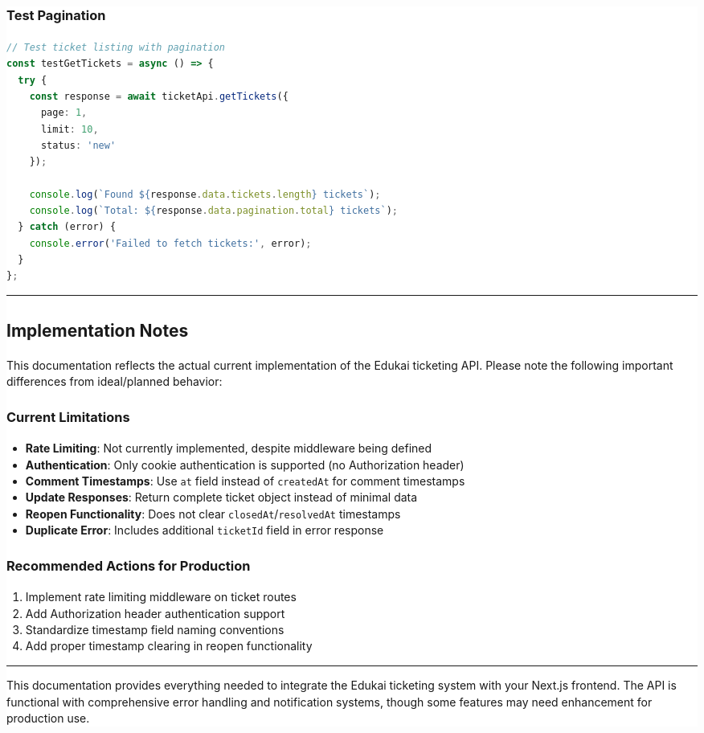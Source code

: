 ### Test Pagination

```typescript
// Test ticket listing with pagination
const testGetTickets = async () => {
  try {
    const response = await ticketApi.getTickets({
      page: 1,
      limit: 10,
      status: 'new'
    });
    
    console.log(`Found ${response.data.tickets.length} tickets`);
    console.log(`Total: ${response.data.pagination.total} tickets`);
  } catch (error) {
    console.error('Failed to fetch tickets:', error);
  }
};
```

---

## Implementation Notes

This documentation reflects the actual current implementation of the Edukai ticketing API. Please note the following important differences from ideal/planned behavior:

### Current Limitations
- **Rate Limiting**: Not currently implemented, despite middleware being defined
- **Authentication**: Only cookie authentication is supported (no Authorization header)
- **Comment Timestamps**: Use `at` field instead of `createdAt` for comment timestamps
- **Update Responses**: Return complete ticket object instead of minimal data
- **Reopen Functionality**: Does not clear `closedAt`/`resolvedAt` timestamps
- **Duplicate Error**: Includes additional `ticketId` field in error response

### Recommended Actions for Production
1. Implement rate limiting middleware on ticket routes
2. Add Authorization header authentication support  
3. Standardize timestamp field naming conventions
4. Add proper timestamp clearing in reopen functionality

---

This documentation provides everything needed to integrate the Edukai ticketing system with your Next.js frontend. The API is functional with comprehensive error handling and notification systems, though some features may need enhancement for production use.